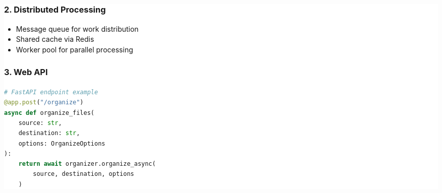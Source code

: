 ### 2. Distributed Processing
- Message queue for work distribution
- Shared cache via Redis
- Worker pool for parallel processing

### 3. Web API
```python
# FastAPI endpoint example
@app.post("/organize")
async def organize_files(
    source: str,
    destination: str,
    options: OrganizeOptions
):
    return await organizer.organize_async(
        source, destination, options
    )
```